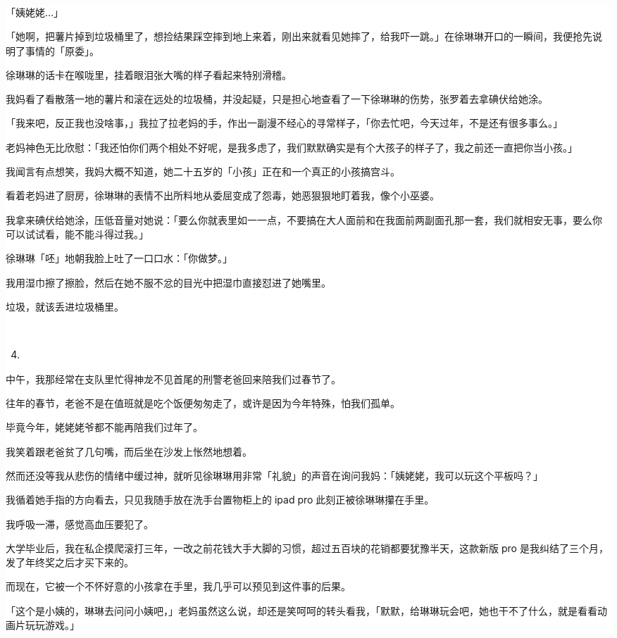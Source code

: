 
「姨姥姥…」


「她啊，把薯片掉到垃圾桶里了，想捡结果踩空摔到地上来着，刚出来就看见她摔了，给我吓一跳。」在徐琳琳开口的一瞬间，我便抢先说明了事情的「原委」。


徐琳琳的话卡在喉咙里，挂着眼泪张大嘴的样子看起来特别滑稽。


我妈看了看散落一地的薯片和滚在远处的垃圾桶，并没起疑，只是担心地查看了一下徐琳琳的伤势，张罗着去拿碘伏给她涂。


「我来吧，反正我也没啥事，」我拉了拉老妈的手，作出一副漫不经心的寻常样子，「你去忙吧，今天过年，不是还有很多事么。」


老妈神色无比欣慰：「我还怕你们两个相处不好呢，是我多虑了，我们默默确实是有个大孩子的样子了，我之前还一直把你当小孩。」


我闻言有点想笑，我妈大概不知道，她二十五岁的「小孩」正在和一个真正的小孩搞宫斗。


看着老妈进了厨房，徐琳琳的表情不出所料地从委屈变成了怨毒，她恶狠狠地盯着我，像个小巫婆。


我拿来碘伏给她涂，压低音量对她说：「要么你就表里如一一点，不要搞在大人面前和在我面前两副面孔那一套，我们就相安无事，要么你可以试试看，能不能斗得过我。」


徐琳琳「呸」地朝我脸上吐了一口口水：「你做梦。」


我用湿巾擦了擦脸，然后在她不服不忿的目光中把湿巾直接怼进了她嘴里。


垃圾，就该丢进垃圾桶里。



 


4.


中午，我那经常在支队里忙得神龙不见首尾的刑警老爸回来陪我们过春节了。


往年的春节，老爸不是在值班就是吃个饭便匆匆走了，或许是因为今年特殊，怕我们孤单。


毕竟今年，姥姥姥爷都不能再陪我们过年了。


我笑着跟老爸贫了几句嘴，而后坐在沙发上怅然地想着。


然而还没等我从悲伤的情绪中缓过神，就听见徐琳琳用非常「礼貌」的声音在询问我妈：「姨姥姥，我可以玩这个平板吗？」


我循着她手指的方向看去，只见我随手放在洗手台置物柜上的 ipad pro 此刻正被徐琳琳攥在手里。


我呼吸一滞，感觉高血压要犯了。


大学毕业后，我在私企摸爬滚打三年，一改之前花钱大手大脚的习惯，超过五百块的花销都要犹豫半天，这款新版 pro 是我纠结了三个月，发了年终奖之后才买下来的。


而现在，它被一个不怀好意的小孩拿在手里，我几乎可以预见到这件事的后果。


「这个是小姨的，琳琳去问问小姨吧，」老妈虽然这么说，却还是笑呵呵的转头看我，「默默，给琳琳玩会吧，她也干不了什么，就是看看动画片玩玩游戏。」

